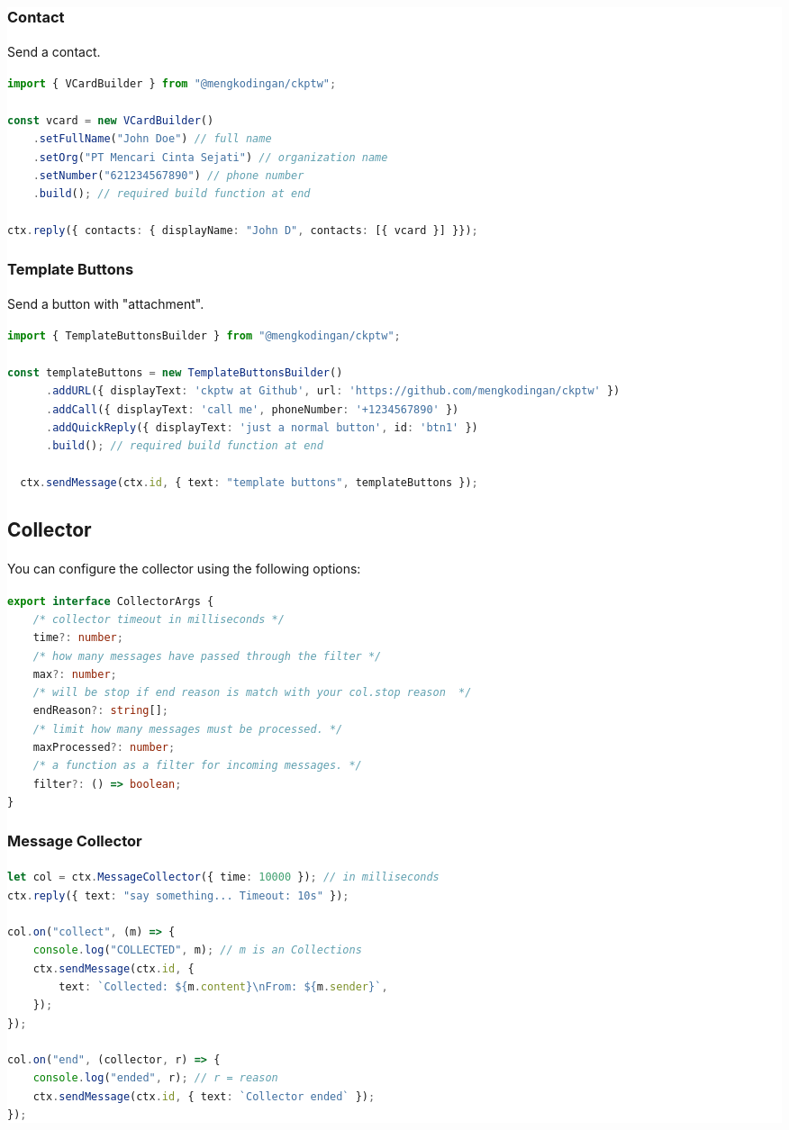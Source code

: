 ### Contact
  Send a contact.

  ```ts
  import { VCardBuilder } from "@mengkodingan/ckptw";

  const vcard = new VCardBuilder()
      .setFullName("John Doe") // full name
      .setOrg("PT Mencari Cinta Sejati") // organization name
      .setNumber("621234567890") // phone number
      .build(); // required build function at end

  ctx.reply({ contacts: { displayName: "John D", contacts: [{ vcard }] }});
  ```

### Template Buttons
  Send a button with "attachment".

  ```ts
  import { TemplateButtonsBuilder } from "@mengkodingan/ckptw";

  const templateButtons = new TemplateButtonsBuilder()
        .addURL({ displayText: 'ckptw at Github', url: 'https://github.com/mengkodingan/ckptw' })
        .addCall({ displayText: 'call me', phoneNumber: '+1234567890' })
        .addQuickReply({ displayText: 'just a normal button', id: 'btn1' })
        .build(); // required build function at end

    ctx.sendMessage(ctx.id, { text: "template buttons", templateButtons });
  ```

## Collector

You can configure the collector using the following options:
```ts
export interface CollectorArgs {
    /* collector timeout in milliseconds */
    time?: number;
    /* how many messages have passed through the filter */
    max?: number;
    /* will be stop if end reason is match with your col.stop reason  */
    endReason?: string[];
    /* limit how many messages must be processed. */
    maxProcessed?: number;
    /* a function as a filter for incoming messages. */
    filter?: () => boolean;
}
```

### Message Collector
  ```ts
  let col = ctx.MessageCollector({ time: 10000 }); // in milliseconds
  ctx.reply({ text: "say something... Timeout: 10s" });

  col.on("collect", (m) => {
      console.log("COLLECTED", m); // m is an Collections
      ctx.sendMessage(ctx.id, {
          text: `Collected: ${m.content}\nFrom: ${m.sender}`,
      });
  });

  col.on("end", (collector, r) => {
      console.log("ended", r); // r = reason
      ctx.sendMessage(ctx.id, { text: `Collector ended` });
  });
  ```